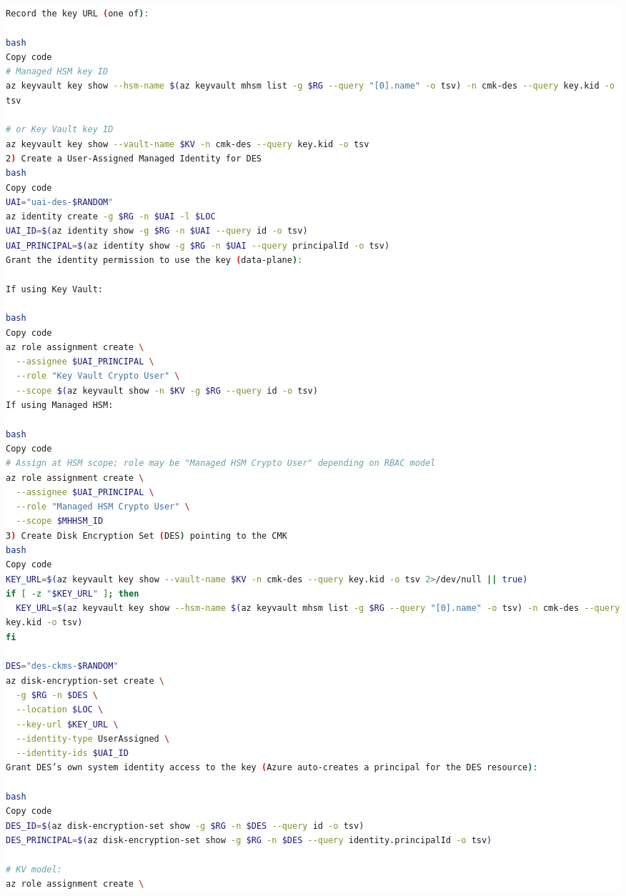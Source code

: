 ```bash
Record the key URL (one of):

bash
Copy code
# Managed HSM key ID
az keyvault key show --hsm-name $(az keyvault mhsm list -g $RG --query "[0].name" -o tsv) -n cmk-des --query key.kid -o tsv

# or Key Vault key ID
az keyvault key show --vault-name $KV -n cmk-des --query key.kid -o tsv
2) Create a User-Assigned Managed Identity for DES
bash
Copy code
UAI="uai-des-$RANDOM"
az identity create -g $RG -n $UAI -l $LOC
UAI_ID=$(az identity show -g $RG -n $UAI --query id -o tsv)
UAI_PRINCIPAL=$(az identity show -g $RG -n $UAI --query principalId -o tsv)
Grant the identity permission to use the key (data-plane):

If using Key Vault:

bash
Copy code
az role assignment create \
  --assignee $UAI_PRINCIPAL \
  --role "Key Vault Crypto User" \
  --scope $(az keyvault show -n $KV -g $RG --query id -o tsv)
If using Managed HSM:

bash
Copy code
# Assign at HSM scope; role may be "Managed HSM Crypto User" depending on RBAC model
az role assignment create \
  --assignee $UAI_PRINCIPAL \
  --role "Managed HSM Crypto User" \
  --scope $MHHSM_ID
3) Create Disk Encryption Set (DES) pointing to the CMK
bash
Copy code
KEY_URL=$(az keyvault key show --vault-name $KV -n cmk-des --query key.kid -o tsv 2>/dev/null || true)
if [ -z "$KEY_URL" ]; then
  KEY_URL=$(az keyvault key show --hsm-name $(az keyvault mhsm list -g $RG --query "[0].name" -o tsv) -n cmk-des --query key.kid -o tsv)
fi

DES="des-ckms-$RANDOM"
az disk-encryption-set create \
  -g $RG -n $DES \
  --location $LOC \
  --key-url $KEY_URL \
  --identity-type UserAssigned \
  --identity-ids $UAI_ID
Grant DES’s own system identity access to the key (Azure auto-creates a principal for the DES resource):

bash
Copy code
DES_ID=$(az disk-encryption-set show -g $RG -n $DES --query id -o tsv)
DES_PRINCIPAL=$(az disk-encryption-set show -g $RG -n $DES --query identity.principalId -o tsv)

# KV model:
az role assignment create \
```